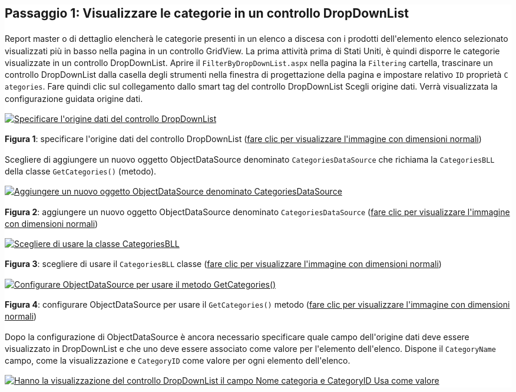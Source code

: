 ## <a name="step-1-displaying-the-categories-in-a-dropdownlist"></a>Passaggio 1: Visualizzare le categorie in un controllo DropDownList

Report master o di dettaglio elencherà le categorie presenti in un elenco a discesa con i prodotti dell'elemento elenco selezionato visualizzati più in basso nella pagina in un controllo GridView. La prima attività prima di Stati Uniti, è quindi disporre le categorie visualizzate in un controllo DropDownList. Aprire il `FilterByDropDownList.aspx` nella pagina la `Filtering` cartella, trascinare un controllo DropDownList dalla casella degli strumenti nella finestra di progettazione della pagina e impostare relativo `ID` proprietà `Categories`. Fare quindi clic sul collegamento dallo smart tag del controllo DropDownList Scegli origine dati. Verrà visualizzata la configurazione guidata origine dati.


[![Specificare l'origine dati del controllo DropDownList](master-detail-filtering-with-a-dropdownlist-vb/_static/image2.png)](master-detail-filtering-with-a-dropdownlist-vb/_static/image1.png)

**Figura 1**: specificare l'origine dati del controllo DropDownList ([fare clic per visualizzare l'immagine con dimensioni normali](master-detail-filtering-with-a-dropdownlist-vb/_static/image3.png))


Scegliere di aggiungere un nuovo oggetto ObjectDataSource denominato `CategoriesDataSource` che richiama la `CategoriesBLL` della classe `GetCategories()` (metodo).


[![Aggiungere un nuovo oggetto ObjectDataSource denominato CategoriesDataSource](master-detail-filtering-with-a-dropdownlist-vb/_static/image5.png)](master-detail-filtering-with-a-dropdownlist-vb/_static/image4.png)

**Figura 2**: aggiungere un nuovo oggetto ObjectDataSource denominato `CategoriesDataSource` ([fare clic per visualizzare l'immagine con dimensioni normali](master-detail-filtering-with-a-dropdownlist-vb/_static/image6.png))


[![Scegliere di usare la classe CategoriesBLL](master-detail-filtering-with-a-dropdownlist-vb/_static/image8.png)](master-detail-filtering-with-a-dropdownlist-vb/_static/image7.png)

**Figura 3**: scegliere di usare il `CategoriesBLL` classe ([fare clic per visualizzare l'immagine con dimensioni normali](master-detail-filtering-with-a-dropdownlist-vb/_static/image9.png))


[![Configurare ObjectDataSource per usare il metodo GetCategories()](master-detail-filtering-with-a-dropdownlist-vb/_static/image11.png)](master-detail-filtering-with-a-dropdownlist-vb/_static/image10.png)

**Figura 4**: configurare ObjectDataSource per usare il `GetCategories()` metodo ([fare clic per visualizzare l'immagine con dimensioni normali](master-detail-filtering-with-a-dropdownlist-vb/_static/image12.png))


Dopo la configurazione di ObjectDataSource è ancora necessario specificare quale campo dell'origine dati deve essere visualizzato in DropDownList e che uno deve essere associato come valore per l'elemento dell'elenco. Dispone il `CategoryName` campo, come la visualizzazione e `CategoryID` come valore per ogni elemento dell'elenco.


[![Hanno la visualizzazione del controllo DropDownList il campo Nome categoria e CategoryID Usa come valore](master-detail-filtering-with-a-dropdownlist-vb/_static/image14.png)](master-detail-filtering-with-a-dropdownlist-vb/_static/image13.png)
